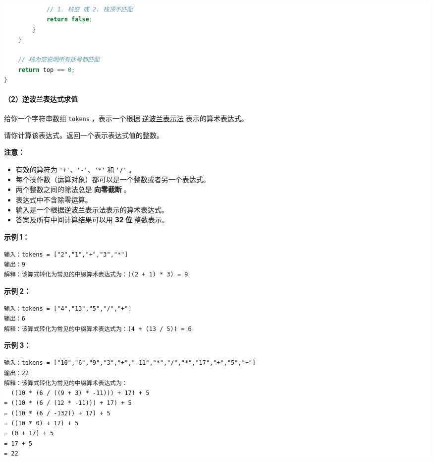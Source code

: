 ```c
            // 1. 栈空 或 2. 栈顶不匹配
            return false;
        }
    }
    
    // 栈为空说明所有括号都匹配
    return top == 0;
}
```



#### （2）逆波兰表达式求值

给你一个字符串数组 `tokens` ，表示一个根据 [逆波兰表示法](https://baike.baidu.com/item/逆波兰式/128437) 表示的算术表达式。

请你计算该表达式。返回一个表示表达式值的整数。

**注意：**

- 有效的算符为 `'+'`、`'-'`、`'*'` 和 `'/'` 。
- 每个操作数（运算对象）都可以是一个整数或者另一个表达式。
- 两个整数之间的除法总是 **向零截断** 。
- 表达式中不含除零运算。
- 输入是一个根据逆波兰表示法表示的算术表达式。
- 答案及所有中间计算结果可以用 **32 位** 整数表示。

 

**示例 1：**

```
输入：tokens = ["2","1","+","3","*"]
输出：9
解释：该算式转化为常见的中缀算术表达式为：((2 + 1) * 3) = 9
```

**示例 2：**

```
输入：tokens = ["4","13","5","/","+"]
输出：6
解释：该算式转化为常见的中缀算术表达式为：(4 + (13 / 5)) = 6
```

**示例 3：**

```
输入：tokens = ["10","6","9","3","+","-11","*","/","*","17","+","5","+"]
输出：22
解释：该算式转化为常见的中缀算术表达式为：
  ((10 * (6 / ((9 + 3) * -11))) + 17) + 5
= ((10 * (6 / (12 * -11))) + 17) + 5
= ((10 * (6 / -132)) + 17) + 5
= ((10 * 0) + 17) + 5
= (0 + 17) + 5
= 17 + 5
= 22
```
